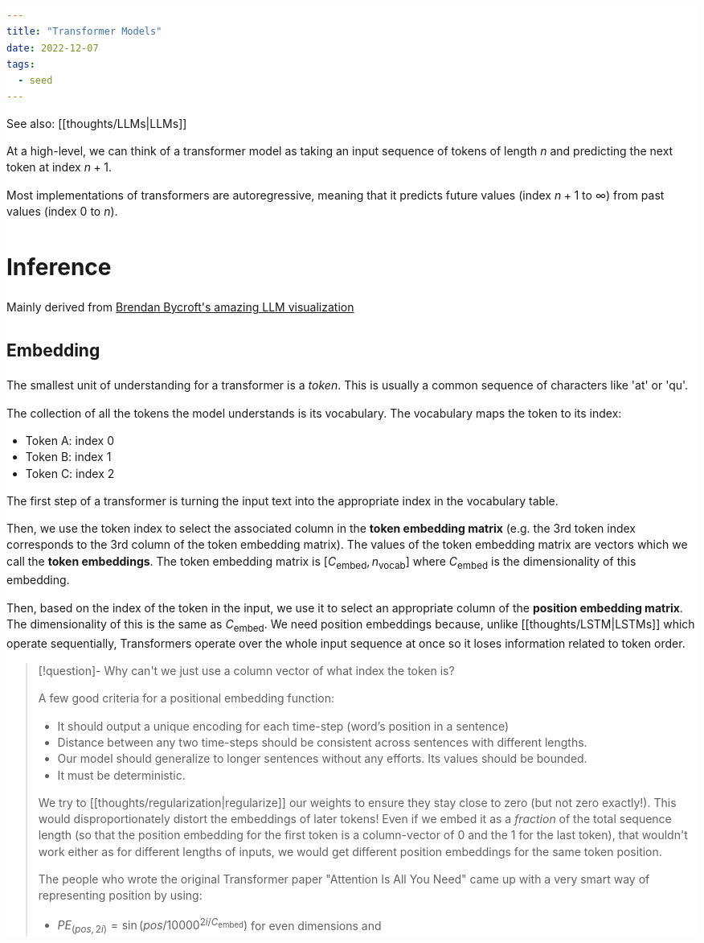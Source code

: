 ```yaml
---
title: "Transformer Models"
date: 2022-12-07
tags:
  - seed
---
```

See also: [[thoughts/LLMs|LLMs]]

At a high-level, we can think of a transformer model as taking an input sequence of tokens of length $n$ and predicting the next token at index $n + 1$.

Most implementations of transformers are autoregressive, meaning that it predicts future values (index $n + 1$ to $\infty$) from past values (index $0$ to $n$).

# Inference
Mainly derived from [Brendan Bycroft's amazing LLM visualization](https://bbycroft.net/llm)
## Embedding

The smallest unit of understanding for a transformer is a *token*. This is usually a common sequence of characters like 'at' or 'qu'.

The collection of all the tokens the model understands is its vocabulary. The vocabulary maps the token to its index:

- Token A: index 0
- Token B: index 1
- Token C: index 2

The first step of a transformer is turning the input text into the appropriate index in the vocabulary table.

Then, we use the token index to select the associated column in the **token embedding matrix** (e.g. the 3rd token index corresponds to the 3rd column of the token embedding matrix). The values of the token embedding matrix are vectors which we call the **token embeddings**. The token embedding matrix is $[C_\text{embed}, n_\text{vocab}]$ where $C_\text{embed}$ is the dimensionality of this embedding. 

Then, based on the index of the token in the input, we use it to select an appropriate column of the **position embedding matrix**. The dimensionality of this is the same as $C_\text{embed}$. We need position embeddings because, unlike [[thoughts/LSTM|LSTMs]] which operate sequentially, Transformers operate over the whole input sequence at once so it loses information related to token order.

> [!question]- Why can't we just use a column vector of what index the token is?
> 
> A few good criteria for a positional embedding function:
> - It should output a unique encoding for each time-step (word’s position in a sentence)
> - Distance between any two time-steps should be consistent across sentences with different lengths.
> - Our model should generalize to longer sentences without any efforts. Its values should be bounded.
> - It must be deterministic.
> 
> We try to [[thoughts/regularization|regularize]] our weights to ensure they stay close to zero (but not zero exactly!). This would disproportionately distort the embeddings of later tokens! Even if we embed it as a _fraction_ of the total sequence length (so that the position embedding for the first token is a column-vector of $0$ and the $1$ for the last token), that wouldn't work either as for different lengths of inputs, we would get different position embeddings for the same token position.
> 
> The people who wrote the original Transformer paper "Attention Is All You Need" came up with a very smart way of representing position by using:
> 
> - $PE_{(pos, 2i)} = \sin(pos/10000^{2i/C_\text{embed}})$ for even dimensions and